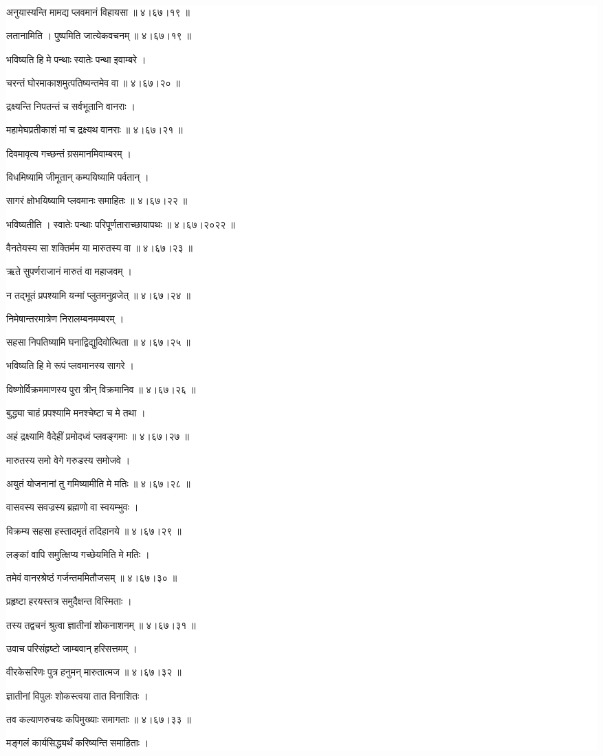 अनुयास्यन्ति मामद्य प्लवमानं विहायसा  ॥  ४।६७।१९  ॥   

लतानामिति । पुष्पमिति जात्येकवचनम्  ॥  ४।६७।१९  ॥   

  

भविष्यति हि मे पन्थाः स्वातेः पन्था इवाम्बरे ।  

चरन्तं घोरमाकाशमुत्पतिष्यन्तमेव वा  ॥  ४।६७।२०  ॥   

द्रक्ष्यन्ति निपतन्तं च सर्वभूतानि वानराः ।  

महामेघप्रतीकाशं मां च द्रक्ष्यथ वानराः  ॥  ४।६७।२१  ॥   

दिवमावृत्य गच्छन्तं ग्रसमानमिवाम्बरम् ।  

विधमिष्यामि जीमूतान् कम्पयिष्यामि पर्वतान् ।  

सागरं क्षोभयिष्यामि प्लवमानः समाहितः  ॥  ४।६७।२२  ॥   

भविष्यतीति । स्वातेः पन्थाः परिपूर्णताराच्छायापथः  ॥  ४।६७।२०२२  ॥   

  

वैनतेयस्य सा शक्तिर्मम या मारुतस्य वा  ॥  ४।६७।२३  ॥   

ऋते सुपर्णराजानं मारुतं वा महाजवम् ।  

न तद्भूतं प्रपश्यामि यन्मां प्लुतमनुव्रजेत्  ॥  ४।६७।२४  ॥   

निमेषान्तरमात्रेण निरालम्बनमम्बरम् ।  

सहसा निपतिष्यामि घनाद्विद्युदिवोत्थिता  ॥  ४।६७।२५  ॥   

भविष्यति हि मे रूपं प्लवमानस्य सागरे ।  

विष्णोर्विक्रममाणस्य पुरा त्रीन् विक्रमानिव  ॥  ४।६७।२६  ॥   

बुद्ध्या चाहं प्रपश्यामि मनश्चेष्टा च मे तथा ।  

अहं द्रक्ष्यामि वैदेहीं प्रमोदध्वं प्लवङ्गमाः  ॥  ४।६७।२७  ॥   

मारुतस्य समो वेगे गरुडस्य समोजवे ।  

अयुतं योजनानां तु गमिष्यामीति मे मतिः  ॥  ४।६७।२८  ॥   

वासवस्य सवज्रस्य ब्रह्मणो वा स्वयम्भुवः ।  

विक्रम्य सहसा हस्तादमृतं तदिहानये  ॥  ४।६७।२९  ॥   

लङ्कां वापि समुत्क्षिप्य गच्छेयमिति मे मतिः ।  

तमेवं वानरश्रेष्ठं गर्जन्तममितौजसम्  ॥  ४।६७।३०  ॥   

प्रहृष्टा हरयस्तत्र समुदैक्षन्त विस्मिताः ।  

तस्य तद्वचनं श्रुत्वा ज्ञातीनां शोकनाशनम्  ॥  ४।६७।३१  ॥   

उवाच परिसंहृष्टो जाम्बवान् हरिसत्तमम् ।  

वीरकेसरिणः पुत्र हनुमन् मारुतात्मज  ॥  ४।६७।३२  ॥   

ज्ञातीनां विपुलः शोकस्त्वया तात विनाशितः ।  

तव कल्याणरुचयः कपिमुख्याः समागताः  ॥  ४।६७।३३  ॥   

मङ्गलं कार्यसिद्ध्यर्थं करिष्यन्ति समाहिताः ।  
